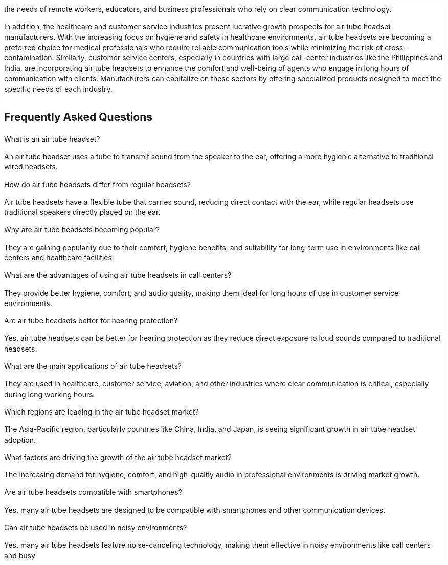 the needs of remote workers, educators, and business professionals who rely on clear communication technology.</p><p>In addition, the healthcare and customer service industries present lucrative growth prospects for air tube headset manufacturers. With the increasing focus on hygiene and safety in healthcare environments, air tube headsets are becoming a preferred choice for medical professionals who require reliable communication tools while minimizing the risk of cross-contamination. Similarly, customer service centers, especially in countries with large call-center industries like the Philippines and India, are incorporating air tube headsets to enhance the comfort and well-being of agents who engage in long hours of communication with clients. Manufacturers can capitalize on these sectors by offering specialized products designed to meet the specific needs of each industry.</p><h2>Frequently Asked Questions</h2><p>What is an air tube headset? </p><p>An air tube headset uses a tube to transmit sound from the speaker to the ear, offering a more hygienic alternative to traditional wired headsets.</p><p>How do air tube headsets differ from regular headsets? </p><p>Air tube headsets have a flexible tube that carries sound, reducing direct contact with the ear, while regular headsets use traditional speakers directly placed on the ear.</p><p>Why are air tube headsets becoming popular? </p><p>They are gaining popularity due to their comfort, hygiene benefits, and suitability for long-term use in environments like call centers and healthcare facilities.</p><p>What are the advantages of using air tube headsets in call centers? </p><p>They provide better hygiene, comfort, and audio quality, making them ideal for long hours of use in customer service environments.</p><p>Are air tube headsets better for hearing protection? </p><p>Yes, air tube headsets can be better for hearing protection as they reduce direct exposure to loud sounds compared to traditional headsets.</p><p>What are the main applications of air tube headsets? </p><p>They are used in healthcare, customer service, aviation, and other industries where clear communication is critical, especially during long working hours.</p><p>Which regions are leading in the air tube headset market? </p><p>The Asia-Pacific region, particularly countries like China, India, and Japan, is seeing significant growth in air tube headset adoption.</p><p>What factors are driving the growth of the air tube headset market? </p><p>The increasing demand for hygiene, comfort, and high-quality audio in professional environments is driving market growth.</p><p>Are air tube headsets compatible with smartphones? </p><p>Yes, many air tube headsets are designed to be compatible with smartphones and other communication devices.</p><p>Can air tube headsets be used in noisy environments? </p><p>Yes, many air tube headsets feature noise-canceling technology, making them effective in noisy environments like call centers and busy